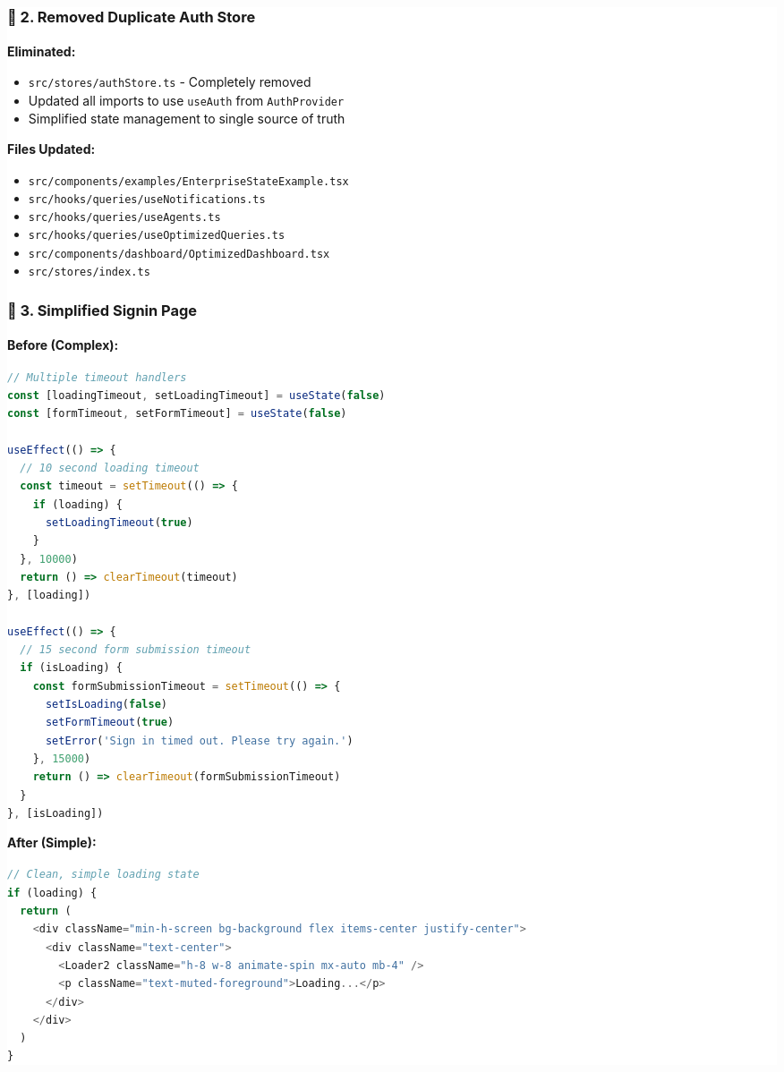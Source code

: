 ### **🔧 2. Removed Duplicate Auth Store**

**Eliminated:**
- `src/stores/authStore.ts` - Completely removed
- Updated all imports to use `useAuth` from `AuthProvider`
- Simplified state management to single source of truth

**Files Updated:**
- `src/components/examples/EnterpriseStateExample.tsx`
- `src/hooks/queries/useNotifications.ts`
- `src/hooks/queries/useAgents.ts`
- `src/hooks/queries/useOptimizedQueries.ts`
- `src/components/dashboard/OptimizedDashboard.tsx`
- `src/stores/index.ts`

### **🔧 3. Simplified Signin Page**

**Before (Complex):**
```typescript
// Multiple timeout handlers
const [loadingTimeout, setLoadingTimeout] = useState(false)
const [formTimeout, setFormTimeout] = useState(false)

useEffect(() => {
  // 10 second loading timeout
  const timeout = setTimeout(() => {
    if (loading) {
      setLoadingTimeout(true)
    }
  }, 10000)
  return () => clearTimeout(timeout)
}, [loading])

useEffect(() => {
  // 15 second form submission timeout
  if (isLoading) {
    const formSubmissionTimeout = setTimeout(() => {
      setIsLoading(false)
      setFormTimeout(true)
      setError('Sign in timed out. Please try again.')
    }, 15000)
    return () => clearTimeout(formSubmissionTimeout)
  }
}, [isLoading])
```

**After (Simple):**
```typescript
// Clean, simple loading state
if (loading) {
  return (
    <div className="min-h-screen bg-background flex items-center justify-center">
      <div className="text-center">
        <Loader2 className="h-8 w-8 animate-spin mx-auto mb-4" />
        <p className="text-muted-foreground">Loading...</p>
      </div>
    </div>
  )
}
```
